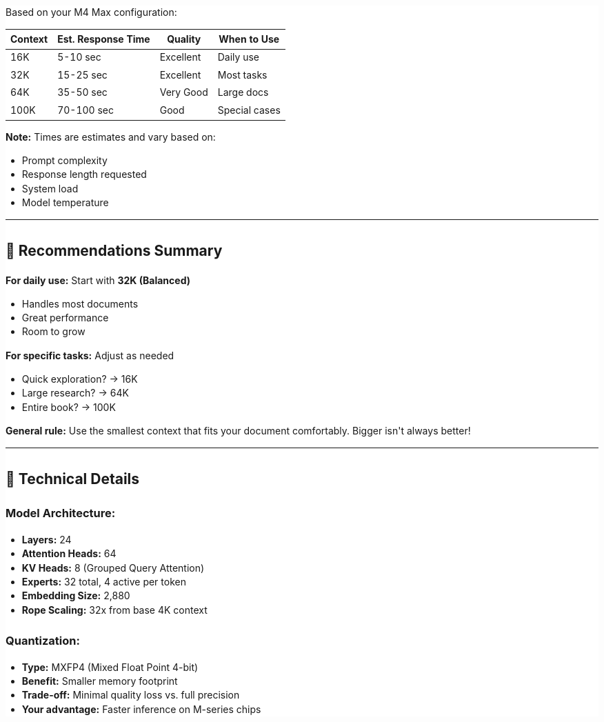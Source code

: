 Based on your M4 Max configuration:

| Context | Est. Response Time | Quality | When to Use |
|---------|-------------------|---------|-------------|
| 16K | 5-10 sec | Excellent | Daily use |
| 32K | 15-25 sec | Excellent | Most tasks |
| 64K | 35-50 sec | Very Good | Large docs |
| 100K | 70-100 sec | Good | Special cases |

**Note:** Times are estimates and vary based on:
- Prompt complexity
- Response length requested
- System load
- Model temperature

---

## 🎯 Recommendations Summary

**For daily use:** Start with **32K (Balanced)**
- Handles most documents
- Great performance
- Room to grow

**For specific tasks:** Adjust as needed
- Quick exploration? → 16K
- Large research? → 64K
- Entire book? → 100K

**General rule:** Use the smallest context that fits your document comfortably. Bigger isn't always better!

---

## 🔧 Technical Details

### Model Architecture:
- **Layers:** 24
- **Attention Heads:** 64
- **KV Heads:** 8 (Grouped Query Attention)
- **Experts:** 32 total, 4 active per token
- **Embedding Size:** 2,880
- **Rope Scaling:** 32x from base 4K context

### Quantization:
- **Type:** MXFP4 (Mixed Float Point 4-bit)
- **Benefit:** Smaller memory footprint
- **Trade-off:** Minimal quality loss vs. full precision
- **Your advantage:** Faster inference on M-series chips

